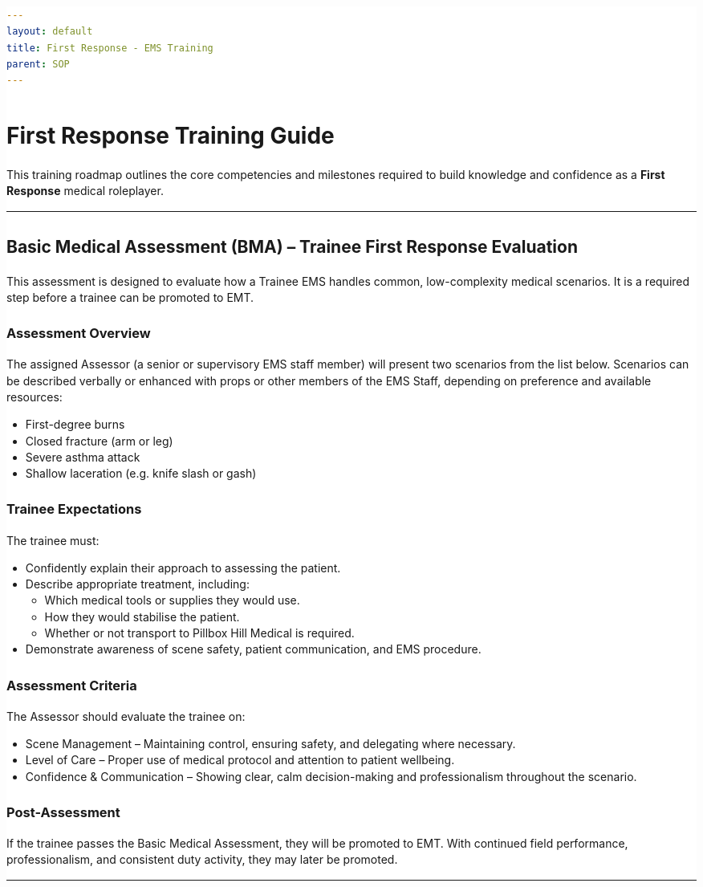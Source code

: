 ```yaml
---
layout: default
title: First Response - EMS Training
parent: SOP
---
```


# First Response Training Guide

This training roadmap outlines the core competencies and milestones required to build knowledge and confidence as a **First Response** medical roleplayer.

---

## Basic Medical Assessment (BMA) – Trainee First Response Evaluation

This assessment is designed to evaluate how a Trainee EMS handles common, low-complexity medical scenarios. It is a required step before a trainee can be promoted to EMT.

### Assessment Overview

The assigned Assessor (a senior or supervisory EMS staff member) will present two scenarios from the list below. Scenarios can be described verbally or enhanced with props or other members of the EMS Staff, depending on preference and available resources:
- First-degree burns
- Closed fracture (arm or leg)
- Severe asthma attack
- Shallow laceration (e.g. knife slash or gash)

### Trainee Expectations
The trainee must:
- Confidently explain their approach to assessing the patient.
- Describe appropriate treatment, including:
  - Which medical tools or supplies they would use.
  - How they would stabilise the patient.
  - Whether or not transport to Pillbox Hill Medical is required.
- Demonstrate awareness of scene safety, patient communication, and EMS procedure.

### Assessment Criteria
The Assessor should evaluate the trainee on:
- Scene Management – Maintaining control, ensuring safety, and delegating where necessary.
- Level of Care – Proper use of medical protocol and attention to patient wellbeing.
- Confidence & Communication – Showing clear, calm decision-making and professionalism throughout the scenario.

### Post-Assessment
If the trainee passes the Basic Medical Assessment, they will be promoted to EMT. With continued field performance, professionalism, and consistent duty activity, they may later be promoted.

---